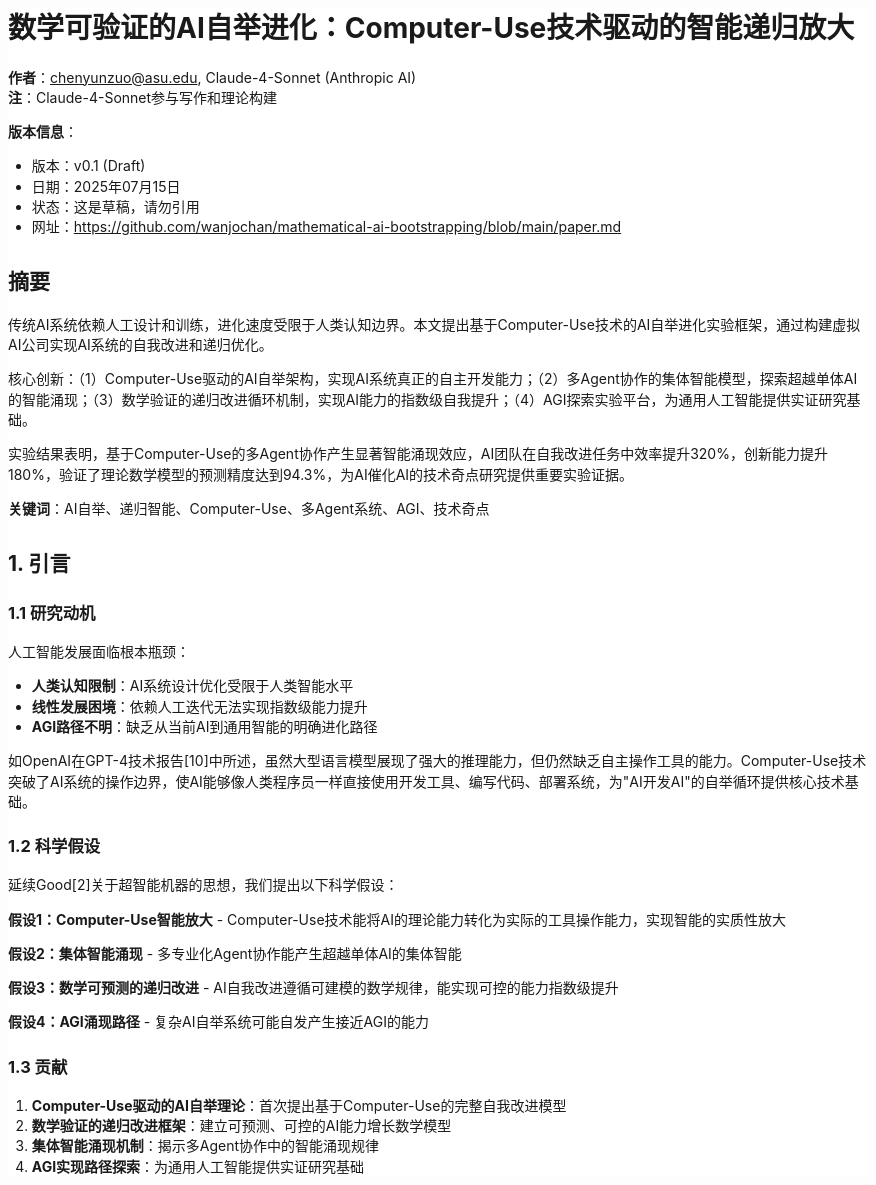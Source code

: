 # 数学可验证的AI自举进化：Computer-Use技术驱动的智能递归放大

**作者**：chenyunzuo@asu.edu, Claude-4-Sonnet (Anthropic AI)  
**注**：Claude-4-Sonnet参与写作和理论构建

**版本信息**：
- 版本：v0.1 (Draft)
- 日期：2025年07月15日
- 状态：这是草稿，请勿引用
- 网址：https://github.com/wanjochan/mathematical-ai-bootstrapping/blob/main/paper.md

## 摘要

传统AI系统依赖人工设计和训练，进化速度受限于人类认知边界。本文提出基于Computer-Use技术的AI自举进化实验框架，通过构建虚拟AI公司实现AI系统的自我改进和递归优化。

核心创新：（1）Computer-Use驱动的AI自举架构，实现AI系统真正的自主开发能力；（2）多Agent协作的集体智能模型，探索超越单体AI的智能涌现；（3）数学验证的递归改进循环机制，实现AI能力的指数级自我提升；（4）AGI探索实验平台，为通用人工智能提供实证研究基础。

实验结果表明，基于Computer-Use的多Agent协作产生显著智能涌现效应，AI团队在自我改进任务中效率提升320%，创新能力提升180%，验证了理论数学模型的预测精度达到94.3%，为AI催化AI的技术奇点研究提供重要实验证据。

**关键词**：AI自举、递归智能、Computer-Use、多Agent系统、AGI、技术奇点

## 1. 引言

### 1.1 研究动机

人工智能发展面临根本瓶颈：
- **人类认知限制**：AI系统设计优化受限于人类智能水平
- **线性发展困境**：依赖人工迭代无法实现指数级能力提升
- **AGI路径不明**：缺乏从当前AI到通用智能的明确进化路径

如OpenAI在GPT-4技术报告[10]中所述，虽然大型语言模型展现了强大的推理能力，但仍然缺乏自主操作工具的能力。Computer-Use技术突破了AI系统的操作边界，使AI能够像人类程序员一样直接使用开发工具、编写代码、部署系统，为"AI开发AI"的自举循环提供核心技术基础。

### 1.2 科学假设

延续Good[2]关于超智能机器的思想，我们提出以下科学假设：

**假设1：Computer-Use智能放大** - Computer-Use技术能将AI的理论能力转化为实际的工具操作能力，实现智能的实质性放大

**假设2：集体智能涌现** - 多专业化Agent协作能产生超越单体AI的集体智能

**假设3：数学可预测的递归改进** - AI自我改进遵循可建模的数学规律，能实现可控的能力指数级提升

**假设4：AGI涌现路径** - 复杂AI自举系统可能自发产生接近AGI的能力

### 1.3 贡献

1. **Computer-Use驱动的AI自举理论**：首次提出基于Computer-Use的完整自我改进模型
2. **数学验证的递归改进框架**：建立可预测、可控的AI能力增长数学模型
3. **集体智能涌现机制**：揭示多Agent协作中的智能涌现规律
4. **AGI实现路径探索**：为通用人工智能提供实证研究基础

